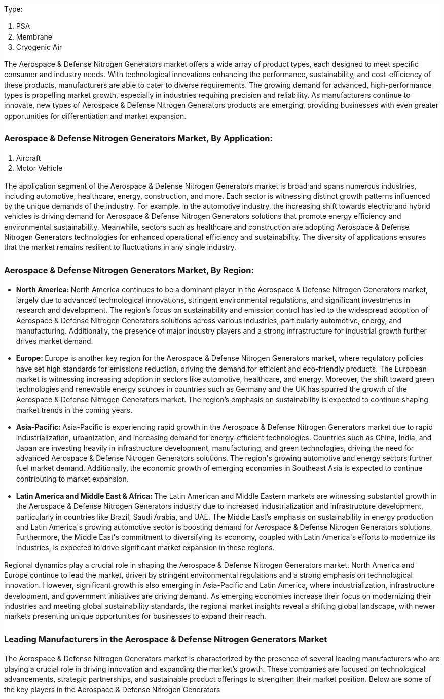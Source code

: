 Type:<br /></strong></h3><ol><li>PSA<li> Membrane<li> Cryogenic Air</li></ol><p>The Aerospace & Defense Nitrogen Generators market offers a wide array of product types, each designed to meet specific consumer and industry needs. With technological innovations enhancing the performance, sustainability, and cost-efficiency of these products, manufacturers are able to cater to diverse requirements. The growing demand for advanced, high-performance types is propelling market growth, especially in industries requiring precision and reliability. As manufacturers continue to innovate, new types of Aerospace & Defense Nitrogen Generators products are emerging, providing businesses with even greater opportunities for differentiation and market expansion.</p><h3>Aerospace & Defense Nitrogen Generators Market,&nbsp;By Application:</h3><ol><li>Aircraft<li> Motor Vehicle</li></ol><p>The application segment of the Aerospace & Defense Nitrogen Generators market is broad and spans numerous industries, including automotive, healthcare, energy, construction, and more. Each sector is witnessing distinct growth patterns influenced by the unique demands of the industry. For example, in the automotive industry, the increasing shift towards electric and hybrid vehicles is driving demand for Aerospace & Defense Nitrogen Generators solutions that promote energy efficiency and environmental sustainability. Meanwhile, sectors such as healthcare and construction are adopting Aerospace & Defense Nitrogen Generators technologies for enhanced operational efficiency and sustainability. The diversity of applications ensures that the market remains resilient to fluctuations in any single industry.</p><h3>Aerospace & Defense Nitrogen Generators Market, By Region:</h3><ul><li><p><strong>North America:&nbsp;</strong>North America continues to be a dominant player in the Aerospace & Defense Nitrogen Generators market, largely due to advanced technological innovations, stringent environmental regulations, and significant investments in research and development. The region&rsquo;s focus on sustainability and emission control has led to the widespread adoption of Aerospace & Defense Nitrogen Generators solutions across various industries, particularly automotive, energy, and manufacturing. Additionally, the presence of major industry players and a strong infrastructure for industrial growth further drives market demand.</p></li><li><p><strong><strong>Europe:&nbsp;</strong></strong>Europe is another key region for the Aerospace & Defense Nitrogen Generators market, where regulatory policies have set high standards for emissions reduction, driving the demand for efficient and eco-friendly products. The European market is witnessing increasing adoption in sectors like automotive, healthcare, and energy. Moreover, the shift toward green technologies and renewable energy sources in countries such as Germany and the UK has spurred the growth of the Aerospace & Defense Nitrogen Generators market. The region&rsquo;s emphasis on sustainability is expected to continue shaping market trends in the coming years.</p></li><li><p><strong><strong>Asia-Pacific:&nbsp;</strong></strong>Asia-Pacific is experiencing rapid growth in the Aerospace & Defense Nitrogen Generators market due to rapid industrialization, urbanization, and increasing demand for energy-efficient technologies. Countries such as China, India, and Japan are investing heavily in infrastructure development, manufacturing, and green technologies, driving the need for advanced Aerospace & Defense Nitrogen Generators solutions. The region's growing automotive and energy sectors further fuel market demand. Additionally, the economic growth of emerging economies in Southeast Asia is expected to continue contributing to market expansion.</p></li><li><p><strong><strong>Latin America and Middle East &amp; Africa:&nbsp;</strong></strong>The Latin American and Middle Eastern markets are witnessing substantial growth in the Aerospace & Defense Nitrogen Generators industry due to increased industrialization and infrastructure development, particularly in countries like Brazil, Saudi Arabia, and UAE. The Middle East&rsquo;s emphasis on sustainability in energy production and Latin America's growing automotive sector is boosting demand for Aerospace & Defense Nitrogen Generators solutions. Furthermore, the Middle East's commitment to diversifying its economy, coupled with Latin America's efforts to modernize its industries, is expected to drive significant market expansion in these regions.</p></li></ul><p>Regional dynamics play a crucial role in shaping the Aerospace & Defense Nitrogen Generators market. North America and Europe continue to lead the market, driven by stringent environmental regulations and a strong emphasis on technological innovation. However, significant growth is also emerging in Asia-Pacific and Latin America, where industrialization, infrastructure development, and government initiatives are driving demand. As emerging economies increase their focus on modernizing their industries and meeting global sustainability standards, the regional market insights reveal a shifting global landscape, with newer markets presenting unique opportunities for businesses to expand their reach.</p><h3><strong>Leading Manufacturers in the Aerospace & Defense Nitrogen Generators Market</strong></h3><p>The Aerospace & Defense Nitrogen Generators market is characterized by the presence of several leading manufacturers who are playing a crucial role in driving innovation and expanding the market&rsquo;s growth. These companies are focused on technological advancements, strategic partnerships, and sustainable product offerings to strengthen their market position. Below are some of the key players in the Aerospace & Defense Nitrogen Generators